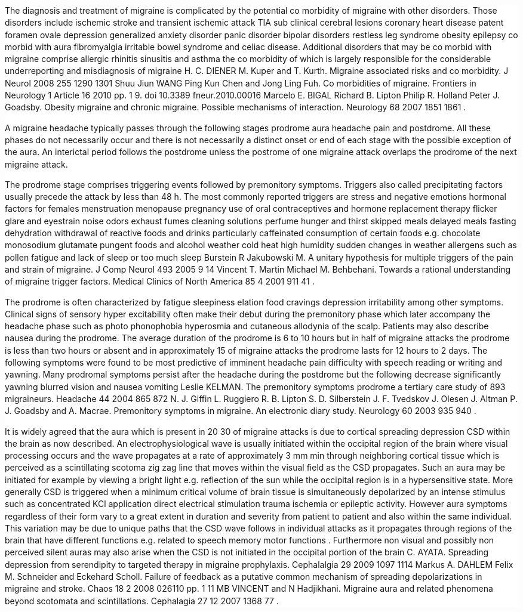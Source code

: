 The diagnosis and treatment of migraine is complicated by the potential co morbidity of migraine with other disorders. Those disorders include ischemic stroke and transient ischemic attack TIA sub clinical cerebral lesions coronary heart disease patent foramen ovale depression generalized anxiety disorder panic disorder bipolar disorders restless leg syndrome obesity epilepsy co morbid with aura fibromyalgia irritable bowel syndrome and celiac disease. Additional disorders that may be co morbid with migraine comprise allergic rhinitis sinusitis and asthma the co morbidity of which is largely responsible for the considerable underreporting and misdiagnosis of migraine H. C. DIENER M. Kuper and T. Kurth. Migraine associated risks and co morbidity. J Neurol 2008 255 1290 1301 Shuu Jiun WANG Ping Kun Chen and Jong Ling Fuh. Co morbidities of migraine. Frontiers in Neurology 1 Article 16 2010 pp. 1 9. doi 10.3389 fneur.2010.00016 Marcelo E. BIGAL Richard B. Lipton Philip R. Holland Peter J. Goadsby. Obesity migraine and chronic migraine. Possible mechanisms of interaction. Neurology 68 2007 1851 1861 .

A migraine headache typically passes through the following stages prodrome aura headache pain and postdrome. All these phases do not necessarily occur and there is not necessarily a distinct onset or end of each stage with the possible exception of the aura. An interictal period follows the postdrome unless the postrome of one migraine attack overlaps the prodrome of the next migraine attack.

The prodrome stage comprises triggering events followed by premonitory symptoms. Triggers also called precipitating factors usually precede the attack by less than 48 h. The most commonly reported triggers are stress and negative emotions hormonal factors for females menstruation menopause pregnancy use of oral contraceptives and hormone replacement therapy flicker glare and eyestrain noise odors exhaust fumes cleaning solutions perfume hunger and thirst skipped meals delayed meals fasting dehydration withdrawal of reactive foods and drinks particularly caffeinated consumption of certain foods e.g. chocolate monosodium glutamate pungent foods and alcohol weather cold heat high humidity sudden changes in weather allergens such as pollen fatigue and lack of sleep or too much sleep Burstein R Jakubowski M. A unitary hypothesis for multiple triggers of the pain and strain of migraine. J Comp Neurol 493 2005 9 14 Vincent T. Martin Michael M. Behbehani. Towards a rational understanding of migraine trigger factors. Medical Clinics of North America 85 4 2001 911 41 .

The prodrome is often characterized by fatigue sleepiness elation food cravings depression irritability among other symptoms. Clinical signs of sensory hyper excitability often make their debut during the premonitory phase which later accompany the headache phase such as photo phonophobia hyperosmia and cutaneous allodynia of the scalp. Patients may also describe nausea during the prodrome. The average duration of the prodrome is 6 to 10 hours but in half of migraine attacks the prodrome is less than two hours or absent and in approximately 15 of migraine attacks the prodrome lasts for 12 hours to 2 days. The following symptoms were found to be most predictive of imminent headache pain difficulty with speech reading or writing and yawning. Many prodromal symptoms persist after the headache during the postdrome but the following decrease significantly yawning blurred vision and nausea vomiting Leslie KELMAN. The premonitory symptoms prodrome a tertiary care study of 893 migraineurs. Headache 44 2004 865 872 N. J. Giffin L. Ruggiero R. B. Lipton S. D. Silberstein J. F. Tvedskov J. Olesen J. Altman P. J. Goadsby and A. Macrae. Premonitory symptoms in migraine. An electronic diary study. Neurology 60 2003 935 940 .

It is widely agreed that the aura which is present in 20 30 of migraine attacks is due to cortical spreading depression CSD within the brain as now described. An electrophysiological wave is usually initiated within the occipital region of the brain where visual processing occurs and the wave propagates at a rate of approximately 3 mm min through neighboring cortical tissue which is perceived as a scintillating scotoma zig zag line that moves within the visual field as the CSD propagates. Such an aura may be initiated for example by viewing a bright light e.g. reflection of the sun while the occipital region is in a hypersensitive state. More generally CSD is triggered when a minimum critical volume of brain tissue is simultaneously depolarized by an intense stimulus such as concentrated KCl application direct electrical stimulation trauma ischemia or epileptic activity. However aura symptoms regardless of their form vary to a great extent in duration and severity from patient to patient and also within the same individual. This variation may be due to unique paths that the CSD wave follows in individual attacks as it propagates through regions of the brain that have different functions e.g. related to speech memory motor functions . Furthermore non visual and possibly non perceived silent auras may also arise when the CSD is not initiated in the occipital portion of the brain C. AYATA. Spreading depression from serendipity to targeted therapy in migraine prophylaxis. Cephalalgia 29 2009 1097 1114 Markus A. DAHLEM Felix M. Schneider and Eckehard Scholl. Failure of feedback as a putative common mechanism of spreading depolarizations in migraine and stroke. Chaos 18 2 2008 026110 pp. 1 11 MB VINCENT and N Hadjikhani. Migraine aura and related phenomena beyond scotomata and scintillations. Cephalagia 27 12 2007 1368 77 .
